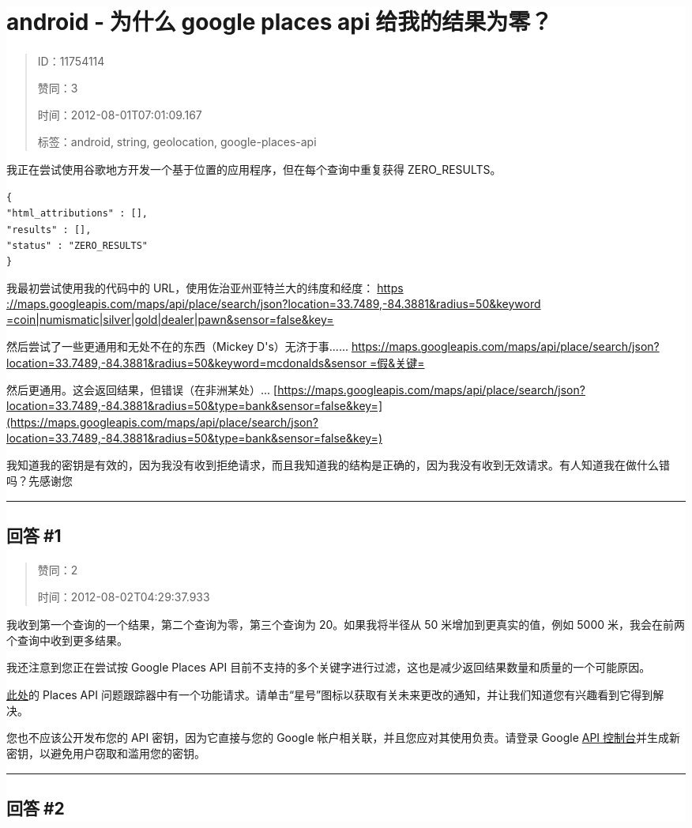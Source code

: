 # android - 为什么 google places api 给我的结果为零？

> ID：11754114
> 
> 赞同：3
> 
> 时间：2012-08-01T07:01:09.167
> 
> 标签：android, string, geolocation, google-places-api

我正在尝试使用谷歌地方开发一个基于位置的应用程序，但在每个查询中重复获得 ZERO_RESULTS。

```
{
"html_attributions" : [],
"results" : [],
"status" : "ZERO_RESULTS"
} 
```

我最初尝试使用我的代码中的 URL，使用佐治亚州亚特兰大的纬度和经度： [https ://maps.googleapis.com/maps/api/place/search/json?location=33.7489,-84.3881&radius=50&keyword =coin|numismatic|silver|gold|dealer|pawn&sensor=false&key=](https://maps.googleapis.com/maps/api/place/search/json?location=33.7489,-84.3881&radius=50&keyword=coin|numismatic|silver|gold|dealer|pawn&sensor=false&key=)

然后尝试了一些更通用和无处不在的东西（Mickey D's）无济于事...... [https://maps.googleapis.com/maps/api/place/search/json?location=33.7489,-84.3881&radius=50&keyword=mcdonalds&sensor =假&关键=](https://maps.googleapis.com/maps/api/place/search/json?location=33.7489,-84.3881&radius=50&keyword=mcdonalds&sensor=false&key=)

然后更通用。这会返回结果，但错误（在非洲某处）... [https://maps.googleapis.com/maps/api/place/search/json?location=33.7489,-84.3881&radius=50&type=bank&sensor=false&key=](https://maps.googleapis.com/maps/api/place/search/json?location=33.7489,-84.3881&radius=50&type=bank&sensor=false&key=)

我知道我的密钥是有效的，因为我没有收到拒绝请求，而且我知道我的结构是正确的，因为我没有收到无效请求。有人知道我在做什么错吗？先感谢您

* * *

## 回答 #1

> 赞同：2
> 
> 时间：2012-08-02T04:29:37.933

我收到第一个查询的一个结果，第二个查询为零，第三个查询为 20。如果我将半径从 50 米增加到更真实的值，例如 5000 米，我会在前两个查询中收到更多结果。

我还注意到您正在尝试按 Google Places API 目前不支持的多个关键字进行过滤，这也是减少返回结果数量和质量的一个可能原因。

[此处](http://code.google.com/p/gmaps-api-issues/issues/detail?id=4278)的 Places API 问题跟踪器中有一个功能请求。请单击“星号”图标以获取有关未来更改的通知，并让我们知道您有兴趣看到它得到解决。

您也不应该公开发布您的 API 密钥，因为它直接与您的 Google 帐户相关联，并且您应对其使用负责。请登录 Google [API 控制台](https://code.google.com/apis/console/)并生成新密钥，以避免用户窃取和滥用您的密钥。

* * *

## 回答 #2
